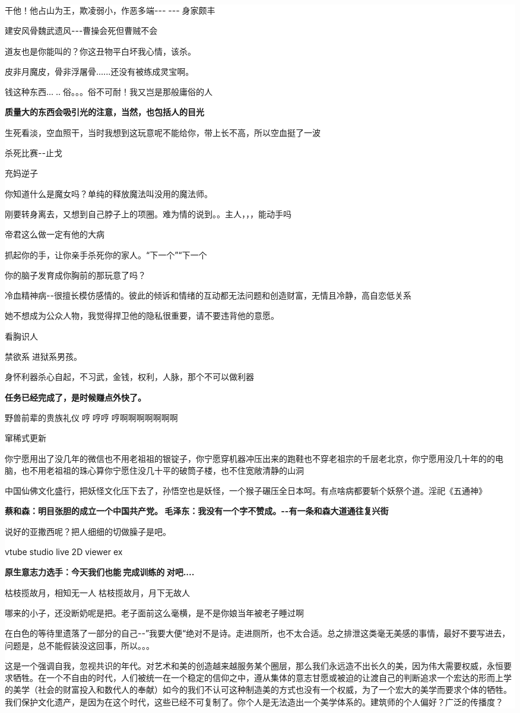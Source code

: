 干他！他占山为王，欺凌弱小，作恶多端--- --- 身家颇丰

建安风骨魏武遗风---曹操会死但曹贼不会

道友也是你能叫的？你这丑物平白坏我心情，该杀。

皮非月魔皮，骨非浮屠骨......还没有被练成灵宝啊。

钱这种东西... .. 俗。。。俗不可耐！我又岂是那般庸俗的人

**质量大的东西会吸引光的注意，当然，也包括人的目光**

生死看淡，空血照干，当时我想到这玩意呢不能给你，带上长不高，所以空血挺了一波

杀死比赛--止戈 

充妈逆子

你知道什么是魔女吗？单纯的释放魔法叫没用的魔法师。

刚要转身离去，又想到自己脖子上的项圈。难为情的说到。。主人，，，能动手吗

帝君这么做一定有他的大病

抓起你的手，让你亲手杀死你的家人。“下一个”“下一个

你的脑子发育成你胸前的那玩意了吗？

冷血精神病--很擅长模仿感情的。彼此的倾诉和情绪的互动都无法问题和创造财富，无情且冷静，高自恋低关系

她不想成为公众人物，我觉得捍卫他的隐私很重要，请不要违背他的意愿。

看胸识人

禁欲系  进狱系男孩。

身怀利器杀心自起，不习武，金钱，权利，人脉，那个不可以做利器

**任务已经完成了，是时候赚点外快了。**

野兽前辈的贵族礼仪  哼 哼哼 哼啊啊啊啊啊啊啊

窜稀式更新

你宁愿用出了没几年的微信也不用老祖祖的银锭子，你宁愿穿机器冲压出来的跑鞋也不穿老祖宗的千层老北京，你宁愿用没几十年的的电脑，也不用老祖祖的珠心算你宁愿住没几十平的破筒子楼，也不住宽敞清静的山洞

中国仙佛文化盛行，把妖怪文化压下去了，孙悟空也是妖怪，一个猴子碾压全日本呵。有点啥病都要斩个妖祭个道。淫祀《五通神》

**蔡和森：明目张胆的成立一个中国共产党。   毛泽东：我没有一个字不赞成。--有一条和森大道通往复兴街**

说好的亚撒西呢？把人细细的切做臊子是吧。

vtube studio   live 2D  viewer ex

**原生意志力选手：今天我们也能 完成训练的  对吧....**

枯枝揽故月，相知无一人           枯枝揽故月，月下无故人

哪来的小子，还没断奶呢是把。老子面前这么毫横，是不是你娘当年被老子睡过啊

在白色的等待里遗落了一部分的自己--”我要大便“绝对不是诗。走进厕所，也不太合适。总之排泄这类毫无美感的事情，最好不要写进去，问题是，总不能假装没这回事，所以。。。

这是一个强调自我，忽视共识的年代。对艺术和美的创造越来越服务某个圈层，那么我们永远造不出长久的美，因为伟大需要权威，永恒要求牺牲。在一个不自由的时代，人们被统一在一个稳定的信仰之中，遵从集体的意志甘愿或被迫的让渡自己的判断追求一个宏达的形而上学的美学（社会的财富投入和数代人的奉献）如今的我们不认可这种制造美的方式也没有一个权威，为了一个宏大的美学而要求个体的牺牲。我们保护文化遗产，是因为在这个时代，这些已经不可复制了。你个人是无法造出一个美学体系的。建筑师的个人偏好？广泛的传播度？
